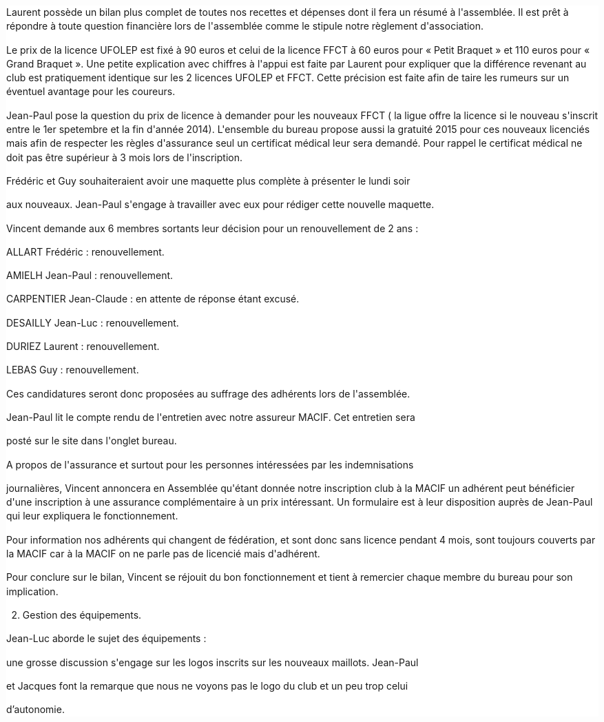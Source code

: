 Laurent possède un bilan plus complet de toutes nos recettes et dépenses dont il fera un résumé à l'assemblée. Il est prêt à répondre à toute question financière lors de l'assemblée comme le stipule notre règlement d'association. 

Le prix de la licence UFOLEP est fixé à 90 euros et celui de la licence FFCT à 60 euros pour « Petit Braquet » et 110 euros pour « Grand Braquet ». Une petite explication avec chiffres à l'appui est faite par Laurent pour expliquer que la différence revenant au club est pratiquement identique sur les 2 licences UFOLEP et FFCT. Cette précision est faite afin de taire les rumeurs sur un éventuel avantage pour les coureurs. 

Jean-Paul pose la question du prix de licence à demander pour les nouveaux FFCT ( la ligue offre la licence si le nouveau s'inscrit entre le 1er spetembre et la fin d'année 2014). L'ensemble du bureau propose aussi la gratuité 2015 pour ces nouveaux licenciés mais afin de respecter les règles d'assurance seul un certificat médical leur sera demandé. Pour rappel le certificat médical ne doit pas être supérieur à 3 mois lors de l'inscription. 

Frédéric et Guy souhaiteraient avoir une maquette plus complète à présenter le lundi soir 

aux nouveaux. Jean-Paul s'engage à travailler avec eux pour rédiger cette nouvelle maquette. 

Vincent demande aux 6 membres sortants leur décision pour un renouvellement de 2 ans : 

ALLART Frédéric : renouvellement. 

AMIELH Jean-Paul : renouvellement. 

CARPENTIER Jean-Claude : en attente de réponse étant excusé. 

DESAILLY Jean-Luc : renouvellement. 

DURIEZ Laurent : renouvellement. 

LEBAS Guy : renouvellement. 

Ces candidatures seront donc proposées au suffrage des adhérents lors de l'assemblée. 

Jean-Paul lit le compte rendu de l'entretien avec notre assureur MACIF. Cet entretien sera 

posté sur le site dans l'onglet bureau. 

A propos de l'assurance et surtout pour les personnes intéressées par les indemnisations 

journalières, Vincent annoncera en Assemblée qu'étant donnée notre inscription club à la MACIF un adhérent peut bénéficier d'une inscription à une assurance complémentaire à un prix intéressant. Un formulaire est à leur disposition auprès de Jean-Paul qui leur expliquera le fonctionnement. 

Pour information nos adhérents qui changent de fédération, et sont donc sans licence pendant 4 mois, sont toujours couverts par la MACIF car à la MACIF on ne parle pas de licencié mais d'adhérent. 

Pour conclure sur le bilan, Vincent se réjouit du bon fonctionnement et tient à remercier chaque membre du bureau pour son implication. 

2. Gestion des équipements. 

Jean-Luc aborde le sujet des équipements : 

une grosse discussion s'engage sur les logos inscrits sur les nouveaux maillots. Jean-Paul 

et Jacques font la remarque que nous ne voyons pas le logo du club et un peu trop celui 

d’autonomie. 
